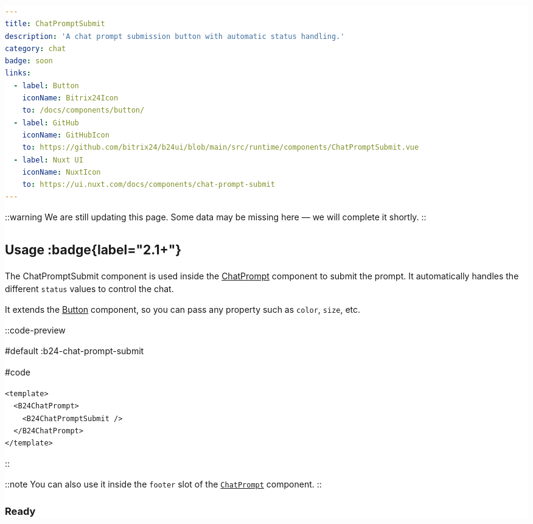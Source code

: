 ```yaml
---
title: ChatPromptSubmit
description: 'A chat prompt submission button with automatic status handling.'
category: chat
badge: soon
links:
  - label: Button
    iconName: Bitrix24Icon
    to: /docs/components/button/
  - label: GitHub
    iconName: GitHubIcon
    to: https://github.com/bitrix24/b24ui/blob/main/src/runtime/components/ChatPromptSubmit.vue
  - label: Nuxt UI
    iconName: NuxtIcon
    to: https://ui.nuxt.com/docs/components/chat-prompt-submit
---
```


::warning
We are still updating this page. Some data may be missing here — we will complete it shortly.
::

## Usage :badge{label="2.1+"}

The ChatPromptSubmit component is used inside the [ChatPrompt](/docs/components/chat-prompt/) component to submit the prompt. It automatically handles the different `status` values to control the chat.

It extends the [Button](/docs/components/button/) component, so you can pass any property such as `color`, `size`, etc.

::code-preview

#default
:b24-chat-prompt-submit

#code

```vue
<template>
  <B24ChatPrompt>
    <B24ChatPromptSubmit />
  </B24ChatPrompt>
</template>
```

::

::note
You can also use it inside the `footer` slot of the [`ChatPrompt`](/docs/components/chat-prompt/) component.
::

### Ready
